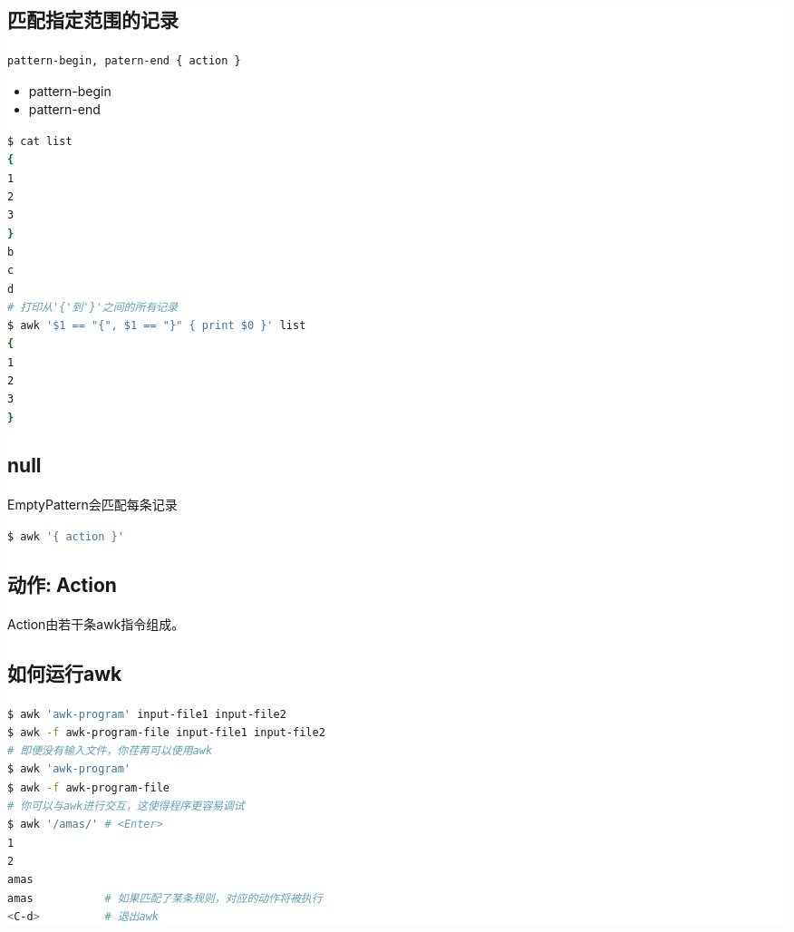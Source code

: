 ## 匹配指定范围的记录
```
pattern-begin, patern-end { action } 
```
 * pattern-begin 
 * pattern-end


```zsh
$ cat list 
{
1
2
3
}
b
c
d
# 打印从'{'到'}'之间的所有记录
$ awk '$1 == "{", $1 == "}" { print $0 }' list
{
1
2
3
}
```

## null
EmptyPattern会匹配每条记录
```sh
$ awk '{ action }'
```

## 动作: Action
Action由若干条awk指令组成。

## 如何运行awk
```zsh
$ awk 'awk-program' input-file1 input-file2
$ awk -f awk-program-file input-file1 input-file2
# 即便没有输入文件，你荏苒可以使用awk
$ awk 'awk-program' 
$ awk -f awk-program-file
# 你可以与awk进行交互，这使得程序更容易调试
$ awk '/amas/' # <Enter>
1
2
amas
amas           # 如果匹配了某条规则，对应的动作将被执行
<C-d>          # 退出awk
```
